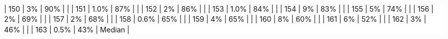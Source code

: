 | 150 | 3% | 90% |  |
| 151 | 1.0% | 87% |  |
| 152 | 2% | 86% |  |
| 153 | 1.0% | 84% |  |
| 154 | 9% | 83% |  |
| 155 | 5% | 74% |  |
| 156 | 2% | 69% |  |
| 157 | 2% | 68% |  |
| 158 | 0.6% | 65% |  |
| 159 | 4% | 65% |  |
| 160 | 8% | 60% |  |
| 161 | 6% | 52% |  |
| 162 | 3% | 46% |  |
| 163 | 0.5% | 43% | Median |
